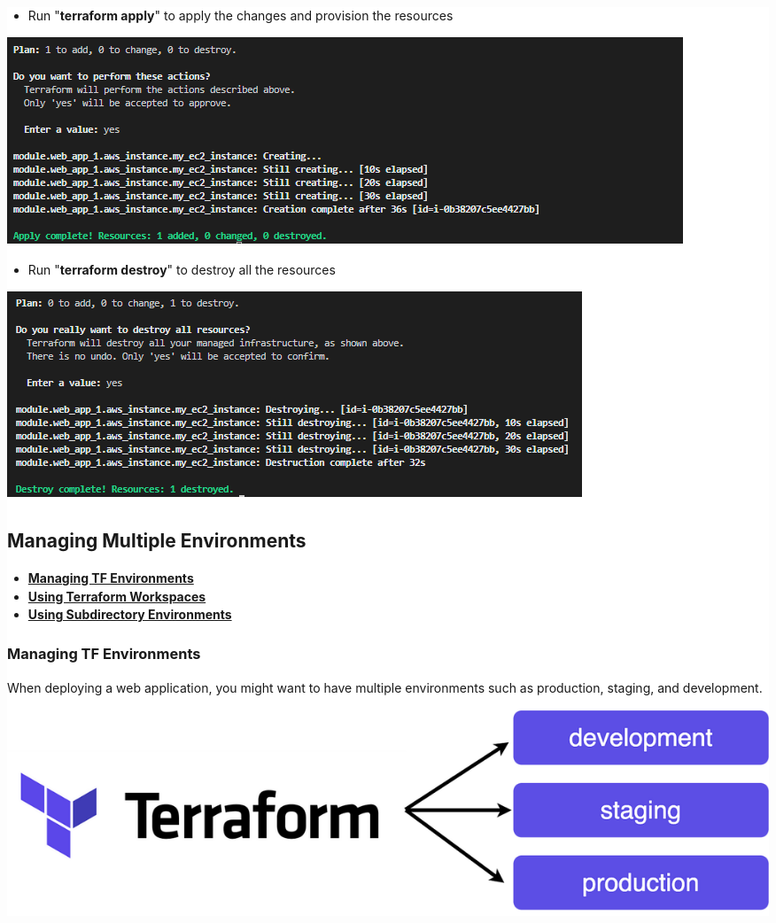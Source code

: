 * Run "**terraform apply**" to apply the changes and provision the resources

![image cloud](image/modules2.png)

* Run "**terraform destroy**" to destroy all the resources 

![image cloud](image/modules3.png)

## **Managing Multiple Environments**

* [**Managing TF Environments**](#managing-tf-environments) 
* [**Using Terraform Workspaces**](#using-terraform-workspaces) 
* [**Using Subdirectory Environments**](#using-subdirectory-environments) 

### **Managing TF Environments**

When deploying a web application, you might want to have multiple environments such as production, staging, and development.

![image](image/TF-env.png)
